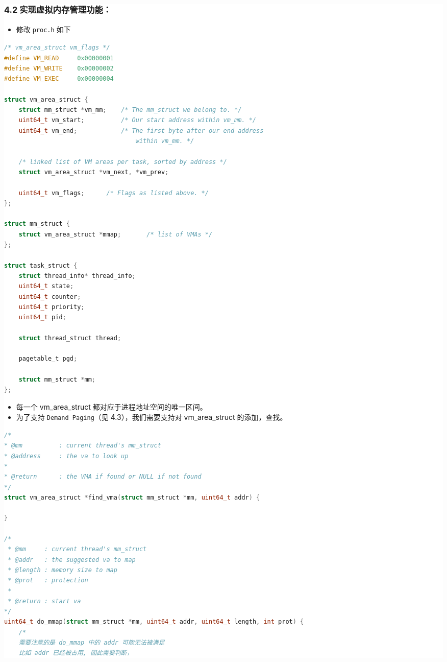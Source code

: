 ### 4.2 实现虚拟内存管理功能：
* 修改 `proc.h` 如下
```c
/* vm_area_struct vm_flags */
#define VM_READ		0x00000001
#define VM_WRITE	0x00000002
#define VM_EXEC		0x00000004

struct vm_area_struct {
	struct mm_struct *vm_mm;    /* The mm_struct we belong to. */
	uint64_t vm_start;          /* Our start address within vm_mm. */
	uint64_t vm_end;            /* The first byte after our end address 
                                    within vm_mm. */

	/* linked list of VM areas per task, sorted by address */
	struct vm_area_struct *vm_next, *vm_prev;

	uint64_t vm_flags;      /* Flags as listed above. */
};

struct mm_struct {
	struct vm_area_struct *mmap;       /* list of VMAs */
};

struct task_struct {
    struct thread_info* thread_info;
    uint64_t state;
    uint64_t counter;
    uint64_t priority;
    uint64_t pid;

    struct thread_struct thread;

    pagetable_t pgd;

    struct mm_struct *mm;
};
```
* 每一个 vm_area_struct 都对应于进程地址空间的唯一区间。
* 为了支持 `Demand Paging`（见 4.3），我们需要支持对 vm_area_struct 的添加，查找。
```c
/*
* @mm          : current thread's mm_struct
* @address     : the va to look up
*
* @return      : the VMA if found or NULL if not found
*/
struct vm_area_struct *find_vma(struct mm_struct *mm, uint64_t addr) {

}

/*
 * @mm     : current thread's mm_struct
 * @addr   : the suggested va to map
 * @length : memory size to map
 * @prot   : protection
 *
 * @return : start va
*/
uint64_t do_mmap(struct mm_struct *mm, uint64_t addr, uint64_t length, int prot) {
    /*
    需要注意的是 do_mmap 中的 addr 可能无法被满足
    比如 addr 已经被占用, 因此需要判断，
```